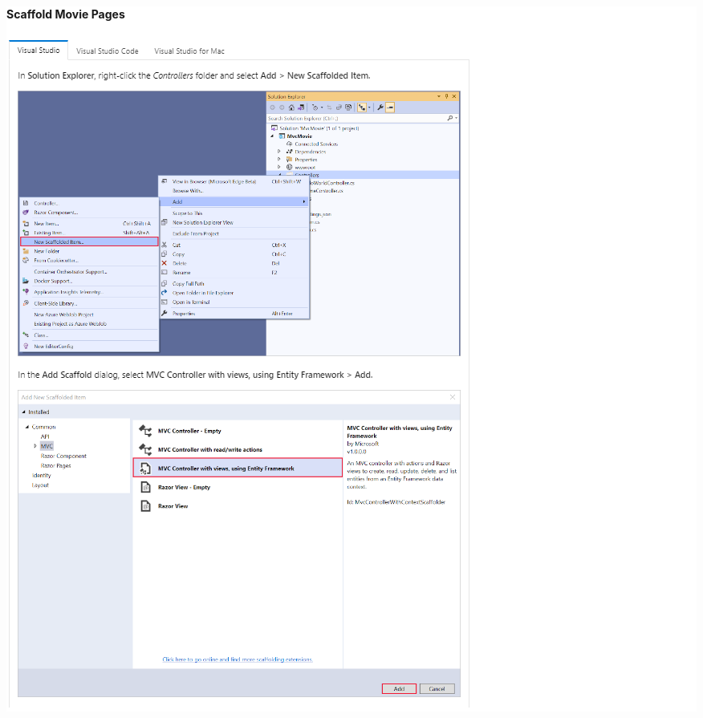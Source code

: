 
#### Scaffold Movie Pages

![Scaffolding out Controller and Views](/assets/images/module3/Week2/MVC_8_Scaffolding_Controller_and_Views.png)
